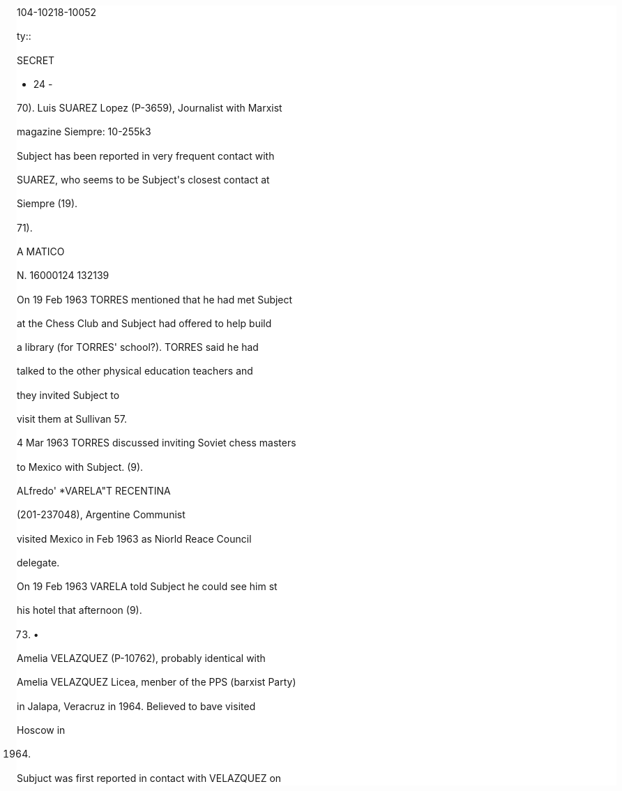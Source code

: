 104-10218-10052

ty::

SECRET

- 24 -

70). Luis SUAREZ Lopez (P-3659), Journalist with Marxist

magazine Siempre: 10-255k3

Subject has been reported in very frequent contact with

SUAREZ, who seems to be Subject's closest contact at

Siempre (19).

71).

A MATICO

N. 16000124 132139

On 19 Feb 1963 TORRES mentioned that he had met Subject

at the Chess Club and Subject had offered to help build

a library (for TORRES' school?). TORRES said he had

talked to the other physical education teachers and

they invited Subject to

visit them at Sullivan 57.

4 Mar 1963 TORRES discussed inviting Soviet chess masters

to Mexico with Subject. (9).

ALfredo' *VARELA"T RECENTINA

(201-237048), Argentine Communist

visited Mexico in Feb 1963 as Niorld Reace Council

delegate.

On 19 Feb 1963 VARELA told Subject he could see him st

his hotel that afternoon (9).

73) •

Amelia VELAZQUEZ (P-10762), probably identical with

Amelia VELAZQUEZ Licea, menber of the PPS (barxist Party)

in Jalapa, Veracruz in 1964. Believed to bave visited

Hoscow in

1964.

Subjuct was first reported in contact with VELAZQUEZ on
